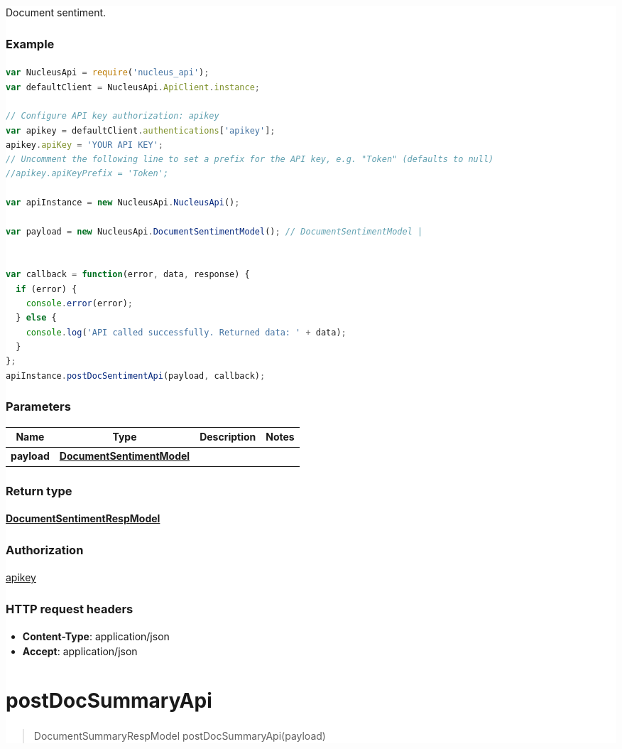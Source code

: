 

Document sentiment.

### Example
```javascript
var NucleusApi = require('nucleus_api');
var defaultClient = NucleusApi.ApiClient.instance;

// Configure API key authorization: apikey
var apikey = defaultClient.authentications['apikey'];
apikey.apiKey = 'YOUR API KEY';
// Uncomment the following line to set a prefix for the API key, e.g. "Token" (defaults to null)
//apikey.apiKeyPrefix = 'Token';

var apiInstance = new NucleusApi.NucleusApi();

var payload = new NucleusApi.DocumentSentimentModel(); // DocumentSentimentModel | 


var callback = function(error, data, response) {
  if (error) {
    console.error(error);
  } else {
    console.log('API called successfully. Returned data: ' + data);
  }
};
apiInstance.postDocSentimentApi(payload, callback);
```

### Parameters

Name | Type | Description  | Notes
------------- | ------------- | ------------- | -------------
 **payload** | [**DocumentSentimentModel**](DocumentSentimentModel.md)|  | 

### Return type

[**DocumentSentimentRespModel**](DocumentSentimentRespModel.md)

### Authorization

[apikey](../README.md#apikey)

### HTTP request headers

 - **Content-Type**: application/json
 - **Accept**: application/json

<a name="postDocSummaryApi"></a>
# **postDocSummaryApi**
> DocumentSummaryRespModel postDocSummaryApi(payload)
